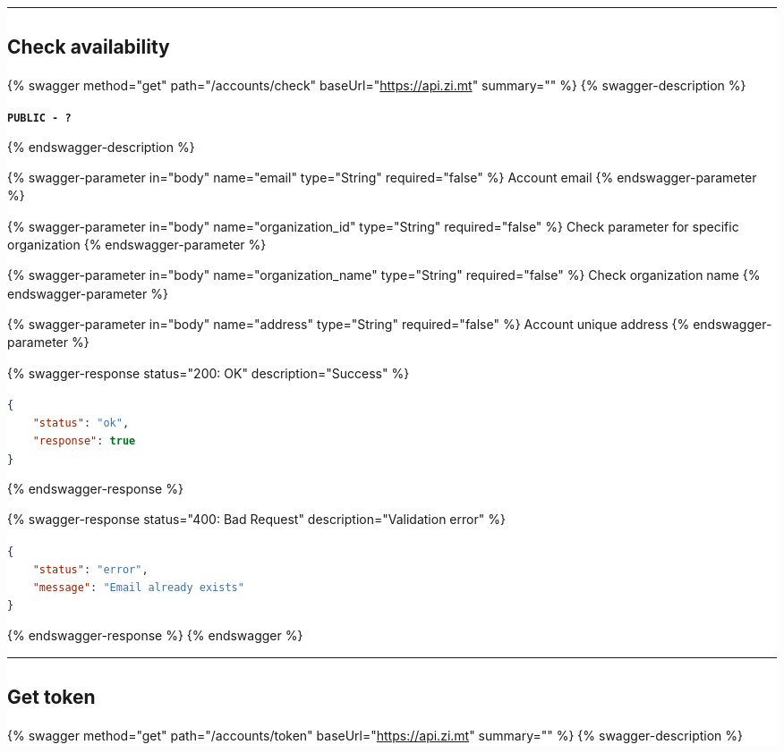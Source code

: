 </details>

***

## Check availability

{% swagger method="get" path="/accounts/check" baseUrl="https://api.zi.mt" summary="" %}
{% swagger-description %}
<mark style="color:green;">

**`PUBLIC - ?`**

</mark>
{% endswagger-description %}

{% swagger-parameter in="body" name="email" type="String" required="false" %}
Account email
{% endswagger-parameter %}

{% swagger-parameter in="body" name="organization_id" type="String" required="false" %}
Check parameter for specific organization
{% endswagger-parameter %}

{% swagger-parameter in="body" name="organization_name" type="String" required="false" %}
Check organization name
{% endswagger-parameter %}

{% swagger-parameter in="body" name="address" type="String" required="false" %}
Account unique address
{% endswagger-parameter %}

{% swagger-response status="200: OK" description="Success" %}
```json
{
    "status": "ok",
    "response": true
}
```
{% endswagger-response %}

{% swagger-response status="400: Bad Request" description="Validation error" %}
```json
{
    "status": "error",
    "message": "Email already exists"
}
```
{% endswagger-response %}
{% endswagger %}

***

## Get token

{% swagger method="get" path="/accounts/token" baseUrl="https://api.zi.mt" summary="" %}
{% swagger-description %}
<mark style="color:red;">
